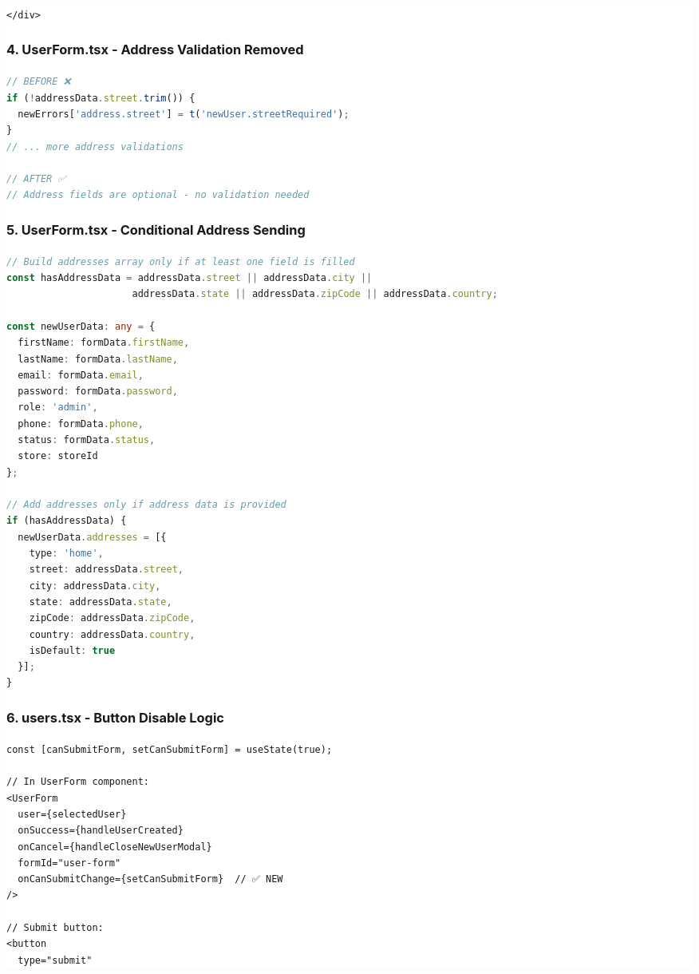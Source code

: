 ```tsx
</div>
```

### 4. UserForm.tsx - Address Validation Removed

```typescript
// BEFORE ❌
if (!addressData.street.trim()) {
  newErrors['address.street'] = t('newUser.streetRequired');
}
// ... more address validations

// AFTER ✅
// Address fields are optional - no validation needed
```

### 5. UserForm.tsx - Conditional Address Sending

```typescript
// Build addresses array only if at least one field is filled
const hasAddressData = addressData.street || addressData.city || 
                      addressData.state || addressData.zipCode || addressData.country;

const newUserData: any = {
  firstName: formData.firstName,
  lastName: formData.lastName,
  email: formData.email,
  password: formData.password,
  role: 'admin',
  phone: formData.phone,
  status: formData.status,
  store: storeId
};

// Add addresses only if address data is provided
if (hasAddressData) {
  newUserData.addresses = [{
    type: 'home',
    street: addressData.street,
    city: addressData.city,
    state: addressData.state,
    zipCode: addressData.zipCode,
    country: addressData.country,
    isDefault: true
  }];
}
```

### 6. users.tsx - Button Disable Logic

```tsx
const [canSubmitForm, setCanSubmitForm] = useState(true);

// In UserForm component:
<UserForm 
  user={selectedUser}
  onSuccess={handleUserCreated}
  onCancel={handleCloseNewUserModal}
  formId="user-form"
  onCanSubmitChange={setCanSubmitForm}  // ✅ NEW
/>

// Submit button:
<button
  type="submit"
```